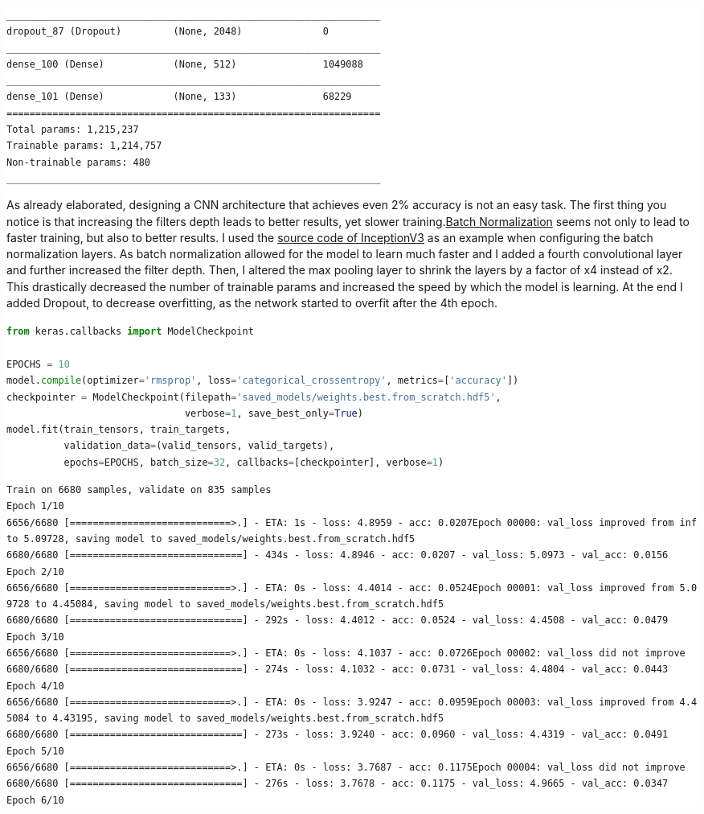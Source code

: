     _________________________________________________________________
    dropout_87 (Dropout)         (None, 2048)              0         
    _________________________________________________________________
    dense_100 (Dense)            (None, 512)               1049088   
    _________________________________________________________________
    dense_101 (Dense)            (None, 133)               68229     
    =================================================================
    Total params: 1,215,237
    Trainable params: 1,214,757
    Non-trainable params: 480
    _________________________________________________________________


As already elaborated, designing a CNN architecture that achieves even 2% accuracy is not an easy task. The first thing you notice is that increasing the filters depth leads to better results, yet slower training.[Batch Normalization](https://arxiv.org/abs/1502.03167) seems not only to lead to faster training, but also to better results. I used the [source code of InceptionV3](https://github.com/fchollet/deep-learning-models/blob/master/inception_v3.py) as an example when configuring the batch normalization layers. As batch normalization allowed for the model to learn much faster and I added a fourth convolutional layer and further increased the filter depth. Then, I altered the max pooling layer to shrink the layers by a factor of x4 instead of x2. This drastically decreased the number of trainable params and increased the speed by which the model is learning. At the end I added Dropout, to decrease overfitting, as the network started to overfit after the 4th epoch.


```python
from keras.callbacks import ModelCheckpoint  

EPOCHS = 10
model.compile(optimizer='rmsprop', loss='categorical_crossentropy', metrics=['accuracy'])
checkpointer = ModelCheckpoint(filepath='saved_models/weights.best.from_scratch.hdf5', 
                               verbose=1, save_best_only=True)
model.fit(train_tensors, train_targets, 
          validation_data=(valid_tensors, valid_targets),
          epochs=EPOCHS, batch_size=32, callbacks=[checkpointer], verbose=1)
```

    Train on 6680 samples, validate on 835 samples
    Epoch 1/10
    6656/6680 [============================>.] - ETA: 1s - loss: 4.8959 - acc: 0.0207Epoch 00000: val_loss improved from inf to 5.09728, saving model to saved_models/weights.best.from_scratch.hdf5
    6680/6680 [==============================] - 434s - loss: 4.8946 - acc: 0.0207 - val_loss: 5.0973 - val_acc: 0.0156
    Epoch 2/10
    6656/6680 [============================>.] - ETA: 0s - loss: 4.4014 - acc: 0.0524Epoch 00001: val_loss improved from 5.09728 to 4.45084, saving model to saved_models/weights.best.from_scratch.hdf5
    6680/6680 [==============================] - 292s - loss: 4.4012 - acc: 0.0524 - val_loss: 4.4508 - val_acc: 0.0479
    Epoch 3/10
    6656/6680 [============================>.] - ETA: 0s - loss: 4.1037 - acc: 0.0726Epoch 00002: val_loss did not improve
    6680/6680 [==============================] - 274s - loss: 4.1032 - acc: 0.0731 - val_loss: 4.4804 - val_acc: 0.0443
    Epoch 4/10
    6656/6680 [============================>.] - ETA: 0s - loss: 3.9247 - acc: 0.0959Epoch 00003: val_loss improved from 4.45084 to 4.43195, saving model to saved_models/weights.best.from_scratch.hdf5
    6680/6680 [==============================] - 273s - loss: 3.9240 - acc: 0.0960 - val_loss: 4.4319 - val_acc: 0.0491
    Epoch 5/10
    6656/6680 [============================>.] - ETA: 0s - loss: 3.7687 - acc: 0.1175Epoch 00004: val_loss did not improve
    6680/6680 [==============================] - 276s - loss: 3.7678 - acc: 0.1175 - val_loss: 4.9665 - val_acc: 0.0347
    Epoch 6/10
